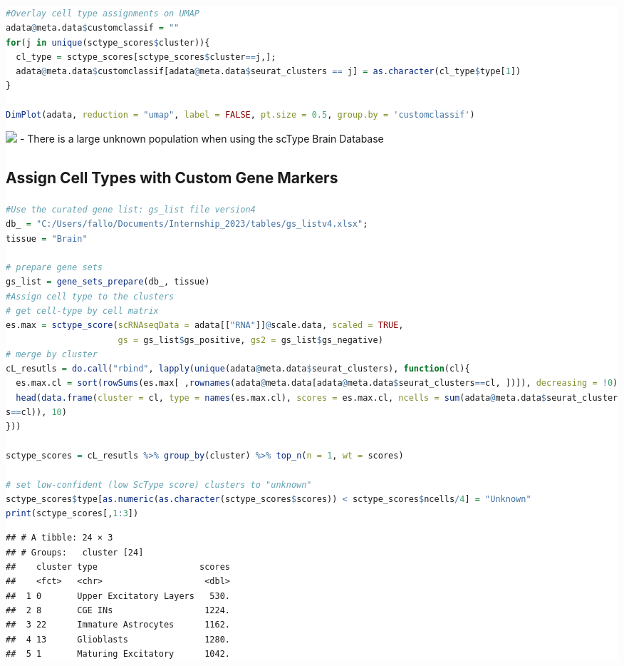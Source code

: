 ``` r
#Overlay cell type assignments on UMAP
adata@meta.data$customclassif = ""
for(j in unique(sctype_scores$cluster)){
  cl_type = sctype_scores[sctype_scores$cluster==j,]; 
  adata@meta.data$customclassif[adata@meta.data$seurat_clusters == j] = as.character(cl_type$type[1])
}

DimPlot(adata, reduction = "umap", label = FALSE, pt.size = 0.5, group.by = 'customclassif') 
```

![](herring_sctype_prototype_files/figure-gfm/unnamed-chunk-5-1.png) -
There is a large unknown population when using the scType Brain Database

## Assign Cell Types with Custom Gene Markers

``` r
#Use the curated gene list: gs_list file version4
db_ = "C:/Users/fallo/Documents/Internship_2023/tables/gs_listv4.xlsx";
tissue = "Brain" 

# prepare gene sets
gs_list = gene_sets_prepare(db_, tissue)
#Assign cell type to the clusters
# get cell-type by cell matrix
es.max = sctype_score(scRNAseqData = adata[["RNA"]]@scale.data, scaled = TRUE, 
                      gs = gs_list$gs_positive, gs2 = gs_list$gs_negative) 
# merge by cluster
cL_resutls = do.call("rbind", lapply(unique(adata@meta.data$seurat_clusters), function(cl){
  es.max.cl = sort(rowSums(es.max[ ,rownames(adata@meta.data[adata@meta.data$seurat_clusters==cl, ])]), decreasing = !0)
  head(data.frame(cluster = cl, type = names(es.max.cl), scores = es.max.cl, ncells = sum(adata@meta.data$seurat_clusters==cl)), 10)
}))

sctype_scores = cL_resutls %>% group_by(cluster) %>% top_n(n = 1, wt = scores)  

# set low-confident (low ScType score) clusters to "unknown"
sctype_scores$type[as.numeric(as.character(sctype_scores$scores)) < sctype_scores$ncells/4] = "Unknown"
print(sctype_scores[,1:3])
```

    ## # A tibble: 24 × 3
    ## # Groups:   cluster [24]
    ##    cluster type                    scores
    ##    <fct>   <chr>                    <dbl>
    ##  1 0       Upper Excitatory Layers   530.
    ##  2 8       CGE INs                  1224.
    ##  3 22      Immature Astrocytes      1162.
    ##  4 13      Glioblasts               1280.
    ##  5 1       Maturing Excitatory      1042.